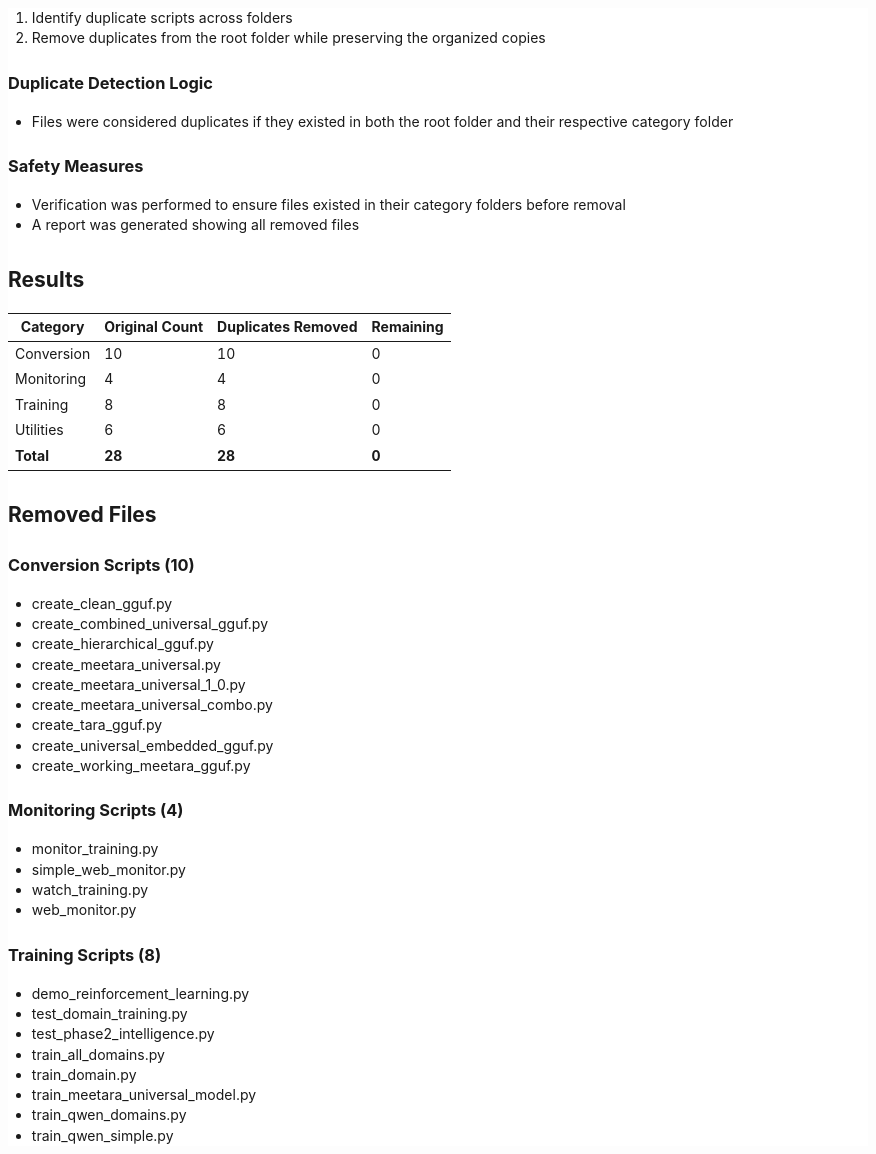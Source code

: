 1. Identify duplicate scripts across folders
2. Remove duplicates from the root folder while preserving the organized copies

### Duplicate Detection Logic

- Files were considered duplicates if they existed in both the root folder and their respective category folder

### Safety Measures

- Verification was performed to ensure files existed in their category folders before removal
- A report was generated showing all removed files

## Results

| Category | Original Count | Duplicates Removed | Remaining |
|----------|---------------|-------------------|-----------|
| Conversion | 10 | 10 | 0 |
| Monitoring | 4 | 4 | 0 |
| Training | 8 | 8 | 0 |
| Utilities | 6 | 6 | 0 |
| **Total** | **28** | **28** | **0** |

## Removed Files

### Conversion Scripts (10)
- create_clean_gguf.py
- create_combined_universal_gguf.py
- create_hierarchical_gguf.py
- create_meetara_universal.py
- create_meetara_universal_1_0.py
- create_meetara_universal_combo.py
- create_tara_gguf.py
- create_universal_embedded_gguf.py
- create_working_meetara_gguf.py

### Monitoring Scripts (4)
- monitor_training.py
- simple_web_monitor.py
- watch_training.py
- web_monitor.py

### Training Scripts (8)
- demo_reinforcement_learning.py
- test_domain_training.py
- test_phase2_intelligence.py
- train_all_domains.py
- train_domain.py
- train_meetara_universal_model.py
- train_qwen_domains.py
- train_qwen_simple.py
